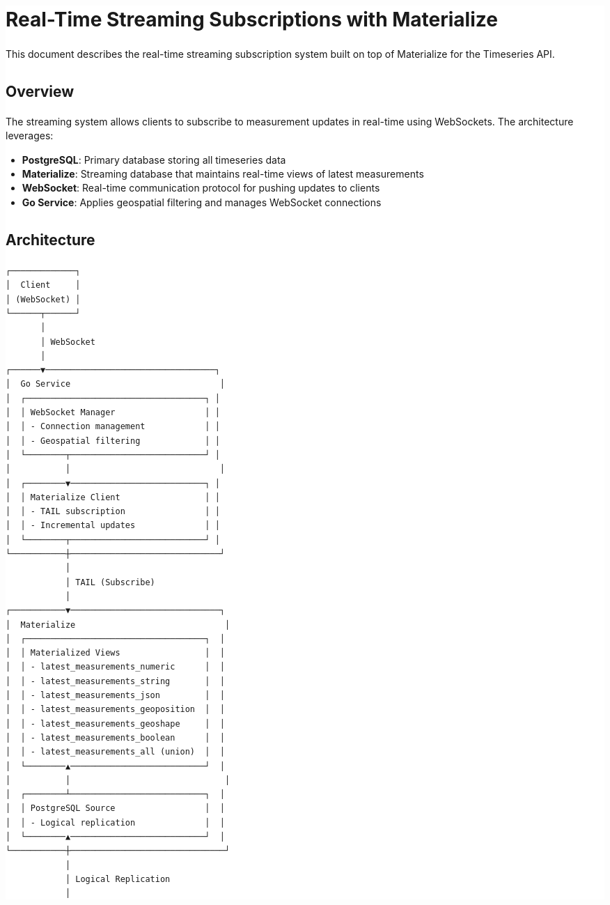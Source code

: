 # Real-Time Streaming Subscriptions with Materialize

This document describes the real-time streaming subscription system built on top of Materialize for the Timeseries API.

## Overview

The streaming system allows clients to subscribe to measurement updates in real-time using WebSockets. The architecture leverages:

- **PostgreSQL**: Primary database storing all timeseries data
- **Materialize**: Streaming database that maintains real-time views of latest measurements
- **WebSocket**: Real-time communication protocol for pushing updates to clients
- **Go Service**: Applies geospatial filtering and manages WebSocket connections

## Architecture

```
┌─────────────┐
│  Client     │
│ (WebSocket) │
└──────┬──────┘
       │
       │ WebSocket
       │
┌──────▼──────────────────────────────────┐
│  Go Service                              │
│  ┌────────────────────────────────────┐ │
│  │ WebSocket Manager                  │ │
│  │ - Connection management            │ │
│  │ - Geospatial filtering             │ │
│  └────────┬───────────────────────────┘ │
│           │                              │
│  ┌────────▼───────────────────────────┐ │
│  │ Materialize Client                 │ │
│  │ - TAIL subscription                │ │
│  │ - Incremental updates              │ │
│  └────────┬───────────────────────────┘ │
└───────────┼──────────────────────────────┘
            │
            │ TAIL (Subscribe)
            │
┌───────────▼──────────────────────────────┐
│  Materialize                              │
│  ┌────────────────────────────────────┐  │
│  │ Materialized Views                 │  │
│  │ - latest_measurements_numeric      │  │
│  │ - latest_measurements_string       │  │
│  │ - latest_measurements_json         │  │
│  │ - latest_measurements_geoposition  │  │
│  │ - latest_measurements_geoshape     │  │
│  │ - latest_measurements_boolean      │  │
│  │ - latest_measurements_all (union)  │  │
│  └────────▲───────────────────────────┘  │
│           │                               │
│  ┌────────┴───────────────────────────┐  │
│  │ PostgreSQL Source                  │  │
│  │ - Logical replication              │  │
│  └────────▲───────────────────────────┘  │
└───────────┼───────────────────────────────┘
            │
            │ Logical Replication
            │
```